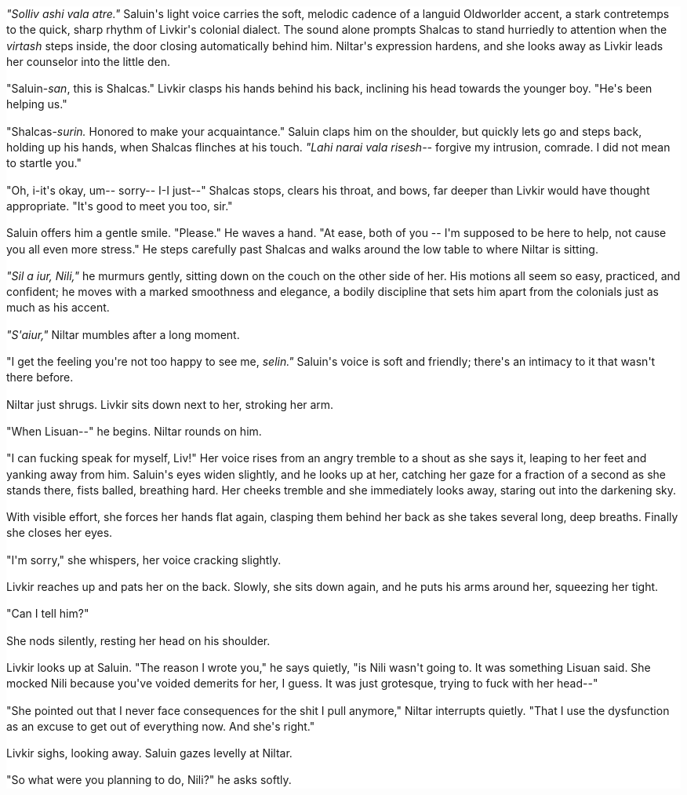 _"Solliv ashi vala atre."_ Saluin's light voice carries the soft, melodic cadence of a languid Oldworlder accent, a stark contretemps to the quick, sharp rhythm of Livkir's colonial dialect. The sound alone prompts Shalcas to stand hurriedly to attention when the _virtash_ steps inside, the door closing automatically behind him. Niltar's expression hardens, and she looks away as Livkir leads her counselor into the little den.

"Saluin-_san_, this is Shalcas." Livkir clasps his hands behind his back, inclining his head towards the younger boy. "He's been helping us."

"Shalcas-_surin._ Honored to make your acquaintance." Saluin claps him on the shoulder, but quickly lets go and steps back, holding up his hands, when Shalcas flinches at his touch. _"Lahi narai vala risesh--_ forgive my intrusion, comrade. I did not mean to startle you."

"Oh, i-it's okay, um-- sorry-- I-I just--" Shalcas stops, clears his throat, and bows, far deeper than Livkir would have thought appropriate. "It's good to meet you too, sir."

Saluin offers him a gentle smile. "Please." He waves a hand. "At ease, both of you -- I'm supposed to be here to help, not cause you all even more stress." He steps carefully past Shalcas and walks around the low table to where Niltar is sitting.

_"Sil a iur, Nili,"_ he murmurs gently, sitting down on the couch on the other side of her. His motions all seem so easy, practiced, and confident; he moves with a marked smoothness and elegance, a bodily discipline that sets him apart from the colonials just as much as his accent.

_"S'aiur,"_ Niltar mumbles after a long moment.

"I get the feeling you're not too happy to see me, _selin."_ Saluin's voice is soft and friendly; there's an intimacy to it that wasn't there before.

Niltar just shrugs. Livkir sits down next to her, stroking her arm.

"When Lisuan--" he begins. Niltar rounds on him.

"I can fucking speak for myself, Liv!" Her voice rises from an angry tremble to a shout as she says it, leaping to her feet and yanking away from him. Saluin's eyes widen slightly, and he looks up at her, catching her gaze for a fraction of a second as she stands there, fists balled, breathing hard. Her cheeks tremble and she immediately looks away, staring out into the darkening sky.

With visible effort, she forces her hands flat again, clasping them behind her back as she takes several long, deep breaths. Finally she closes her eyes.

"I'm sorry," she whispers, her voice cracking slightly.

Livkir reaches up and pats her on the back. Slowly, she sits down again, and he puts his arms around her, squeezing her tight.

"Can I tell him?"

She nods silently, resting her head on his shoulder.

Livkir looks up at Saluin. "The reason I wrote you," he says quietly, "is Nili wasn't going to. It was something Lisuan said. She mocked Nili because you've voided demerits for her, I guess. It was just grotesque, trying to fuck with her head--"

"She pointed out that I never face consequences for the shit I pull anymore," Niltar interrupts quietly. "That I use the dysfunction as an excuse to get out of everything now. And she's right."

Livkir sighs, looking away. Saluin gazes levelly at Niltar.

"So what were you planning to do, Nili?" he asks softly.
